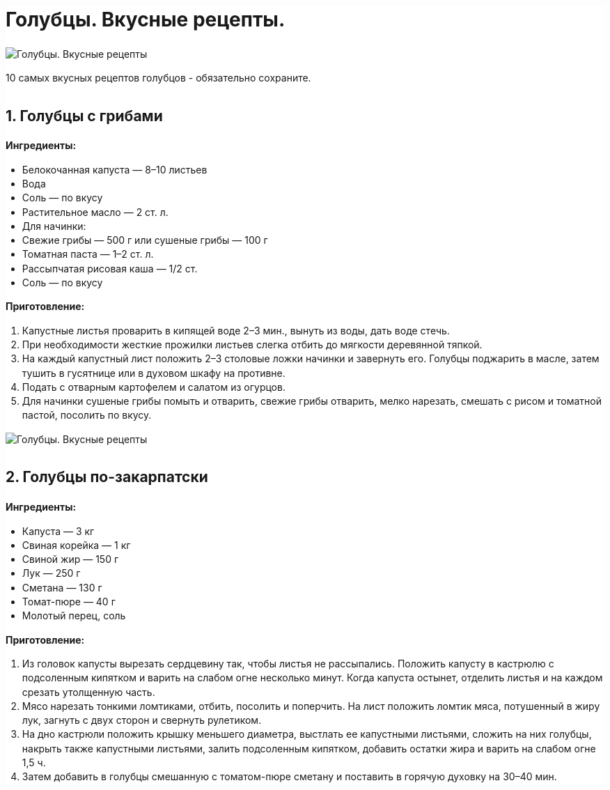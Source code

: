 # Голубцы. Вкусные рецепты.

![Голубцы. Вкусные рецепты](/images/Kulinar/Second/golubec_001.jpg 'Голубцы. Вкусные рецепты')

 10 самых вкусных рецептов голубцов - обязательно сохраните.

## 1. Голубцы с грибами

**Ингредиенты:**

- Белокочанная капуста — 8–10 листьев
- Вода
- Соль — по вкусу
- Растительное масло — 2 ст. л.
- Для начинки:
- Свежие грибы — 500 г или сушеные грибы — 100 г
- Томатная паста — 1–2 ст. л.
- Рассыпчатая рисовая каша — 1/2 ст.
- Соль — по вкусу

**Приготовление:**

1. Капустные листья проварить в кипящей воде 2–3 мин., вынуть из воды, дать воде стечь.
2. При необходимости жесткие прожилки листьев слегка отбить до мягкости деревянной тяпкой.
3. На каждый капустный лист положить 2–3 столовые ложки начинки и завернуть его. Голубцы поджарить в масле, затем тушить в гусятнице или в духовом шкафу на противне.
4. Подать с отварным картофелем и салатом из огурцов.
5. Для начинки сушеные грибы помыть и отварить, свежие грибы отварить, мелко нарезать, смешать с рисом и томатной пастой, посолить по вкусу.


![Голубцы. Вкусные рецепты](/images/Kulinar/Second/golubec_002.jpg 'Голубцы. Вкусные рецепты')

## 2. Голубцы по-закарпатски	

**Ингредиенты:**

- Капуста — 3 кг
- Свиная корейка — 1 кг
- Свиной жир — 150 г
- Лук — 250 г
- Сметана — 130 г
- Томат-пюре — 40 г
- Молотый перец, соль

**Приготовление:**

1. Из головок капусты вырезать сердцевину так, чтобы листья не рассыпались. Положить капусту в кастрюлю с подсоленным кипятком и варить на слабом огне несколько минут. Когда капуста остынет, отделить листья и на каждом срезать утолщенную часть.
2. Мясо нарезать тонкими ломтиками, отбить, посолить и поперчить. На лист положить ломтик мяса, потушенный в жиру лук, загнуть с двух сторон и свернуть рулетиком.
3. На дно кастрюли положить крышку меньшего диаметра, выстлать ее капустными листьями, сложить на них голубцы, накрыть также капустными листьями, залить подсоленным кипятком, добавить остатки жира и варить на слабом огне 1,5 ч.
4. Затем добавить в голубцы смешанную с томатом-пюре сметану и поставить в горячую духовку на 30–40 мин.
